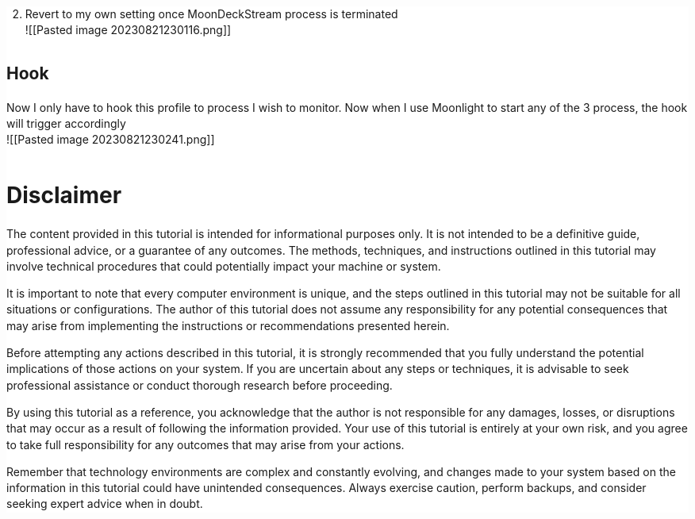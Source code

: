 2. Revert to my own setting once MoonDeckStream process is terminated<br/>
![[Pasted image 20230821230116.png]]

## Hook
Now I only have to hook this profile to process I wish to monitor. Now when I use Moonlight to start any of the 3 process, the hook will trigger accordingly<br/>
![[Pasted image 20230821230241.png]]


# Disclaimer
The content provided in this tutorial is intended for informational purposes only. It is not intended to be a definitive guide, professional advice, or a guarantee of any outcomes. The methods, techniques, and instructions outlined in this tutorial may involve technical procedures that could potentially impact your machine or system.

It is important to note that every computer environment is unique, and the steps outlined in this tutorial may not be suitable for all situations or configurations. The author of this tutorial does not assume any responsibility for any potential consequences that may arise from implementing the instructions or recommendations presented herein.

Before attempting any actions described in this tutorial, it is strongly recommended that you fully understand the potential implications of those actions on your system. If you are uncertain about any steps or techniques, it is advisable to seek professional assistance or conduct thorough research before proceeding.

By using this tutorial as a reference, you acknowledge that the author is not responsible for any damages, losses, or disruptions that may occur as a result of following the information provided. Your use of this tutorial is entirely at your own risk, and you agree to take full responsibility for any outcomes that may arise from your actions.

Remember that technology environments are complex and constantly evolving, and changes made to your system based on the information in this tutorial could have unintended consequences. Always exercise caution, perform backups, and consider seeking expert advice when in doubt.